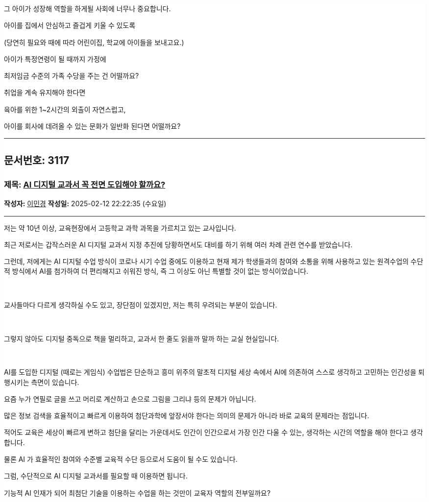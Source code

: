 그 아이가 성장해 역할을 하게될 사회에 너무나 중요합니다.

아이를 집에서 안심하고 즐겁게 키울 수 있도록

(당연히 필요와 때에 따라 어린이집, 학교에 아이들을 보내고요.)

아이가 특정연령이 될 때까지 가정에

최저임금 수준의 가족 수당을 주는 건 어떨까요?

취업을 계속 유지해야 한다면

육아를 위한 1~2시간의 외출이 자연스럽고,

아이를 회사에 데려올 수 있는 문화가 일반화 된다면 어떨까요?

---





## 문서번호: 3117

### 제목: [AI 디지털 교과서 꼭 전면 도입해야 할까요?](https://q4all.kr/redirect/detail/64aa0f15-d216-4a37-9e69-46f253791f8e)

**작성자:** [이민경](https://q4all.kr/user/profile/4419)
**작성일:** 2025-02-12 22:22:35 (수요일)

---

저는 약 10년 이상, 교육현장에서 고등학교 과학 과목을 가르치고 있는 교사입니다.

최근 저로서는 갑작스러운 AI 디지털 교과서 지정 추진에 당황하면서도 대비를 하기 위해 여러 차례 관련 연수를 받았습니다.

그런데, 저에게는 AI 디지털 수업 방식이 코로나 시기 수업 중에도 이용하고 현재 제가 학생들과의 참여와 소통을 위해 사용하고 있는 원격수업의 수단적 방식에서 AI를 첨가하여 더 편리해지고 쉬워진 방식, 즉 그 이상도 아닌 특별할 것이 없는 방식이었습니다.

​

교사들마다 다르게 생각하실 수도 있고, 장단점이 있겠지만, 저는 특히 우려되는 부분이 있습니다.

​

그렇지 않아도 디지털 중독으로 책을 멀리하고, 교과서 한 줄도 읽을까 말까 하는 교실 현실입니다.

​

AI를 도입한 디지털 (때로는 게임식) 수업법은 단순하고 흥미 위주의 말초적 디지털 세상 속에서 AI에 의존하여 스스로 생각하고 고민하는 인간성을 퇴행시키는 측면이 있습니다.

요즘 누가 연필로 글을 쓰고 머리로 계산하고 손으로 그림을 그리냐 등의 문제가 아닙니다.

많은 정보 검색을 효율적이고 빠르게 이용하여 첨단과학에 앞장서야 한다는 의미의 문제가 아니라 바로 교육의 문제라는 점입니다.

적어도 교육은 세상이 빠르게 변하고 첨단을 달리는 가운데서도 인간이 인간으로서 가장 인간 다울 수 있는, 생각하는 시간의 역할을 해야 한다고 생각합니다.

물론 AI 가 효율적인 참여와 수준별 교육적 수단 등으로서 도움이 될 수도 있습니다.

그럼, 수단적으로 AI 디지털 교과서를 필요할 때 이용하면 됩니다.

기능적 AI 인재가 되어 최첨단 기술을 이용하는 수업을 하는 것만이 교육자 역할의 전부일까요?
